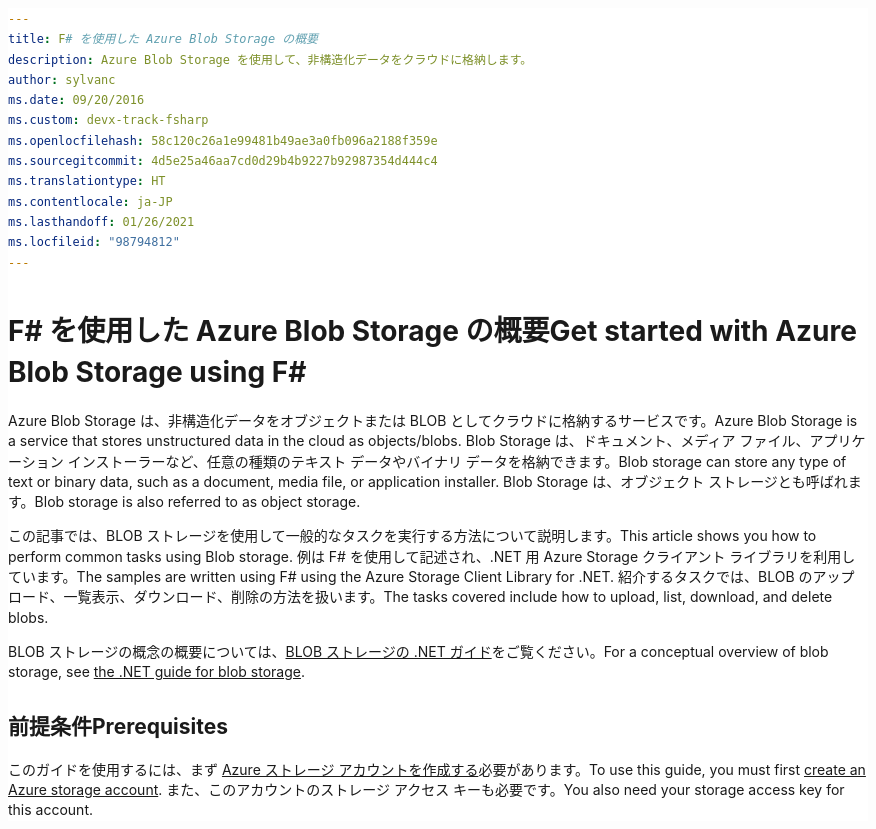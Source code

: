 ```yaml
---
title: F# を使用した Azure Blob Storage の概要
description: Azure Blob Storage を使用して、非構造化データをクラウドに格納します。
author: sylvanc
ms.date: 09/20/2016
ms.custom: devx-track-fsharp
ms.openlocfilehash: 58c120c26a1e99481b49ae3a0fb096a2188f359e
ms.sourcegitcommit: 4d5e25a46aa7cd0d29b4b9227b92987354d444c4
ms.translationtype: HT
ms.contentlocale: ja-JP
ms.lasthandoff: 01/26/2021
ms.locfileid: "98794812"
---
```

# <a name="get-started-with-azure-blob-storage-using-f"></a><span data-ttu-id="93228-103">F\# を使用した Azure Blob Storage の概要</span><span class="sxs-lookup"><span data-stu-id="93228-103">Get started with Azure Blob Storage using F\#</span></span>

<span data-ttu-id="93228-104">Azure Blob Storage は、非構造化データをオブジェクトまたは BLOB としてクラウドに格納するサービスです。</span><span class="sxs-lookup"><span data-stu-id="93228-104">Azure Blob Storage is a service that stores unstructured data in the cloud as objects/blobs.</span></span> <span data-ttu-id="93228-105">Blob Storage は、ドキュメント、メディア ファイル、アプリケーション インストーラーなど、任意の種類のテキスト データやバイナリ データを格納できます。</span><span class="sxs-lookup"><span data-stu-id="93228-105">Blob storage can store any type of text or binary data, such as a document, media file, or application installer.</span></span> <span data-ttu-id="93228-106">Blob Storage は、オブジェクト ストレージとも呼ばれます。</span><span class="sxs-lookup"><span data-stu-id="93228-106">Blob storage is also referred to as object storage.</span></span>

<span data-ttu-id="93228-107">この記事では、BLOB ストレージを使用して一般的なタスクを実行する方法について説明します。</span><span class="sxs-lookup"><span data-stu-id="93228-107">This article shows you how to perform common tasks using Blob storage.</span></span> <span data-ttu-id="93228-108">例は F# を使用して記述され、.NET 用 Azure Storage クライアント ライブラリを利用しています。</span><span class="sxs-lookup"><span data-stu-id="93228-108">The samples are written using F# using the Azure Storage Client Library for .NET.</span></span> <span data-ttu-id="93228-109">紹介するタスクでは、BLOB のアップロード、一覧表示、ダウンロード、削除の方法を扱います。</span><span class="sxs-lookup"><span data-stu-id="93228-109">The tasks covered include how to upload, list, download, and delete blobs.</span></span>

<span data-ttu-id="93228-110">BLOB ストレージの概念の概要については、[BLOB ストレージの .NET ガイド](/azure/storage/blobs/storage-quickstart-blobs-dotnet)をご覧ください。</span><span class="sxs-lookup"><span data-stu-id="93228-110">For a conceptual overview of blob storage, see [the .NET guide for blob storage](/azure/storage/blobs/storage-quickstart-blobs-dotnet).</span></span>

## <a name="prerequisites"></a><span data-ttu-id="93228-111">前提条件</span><span class="sxs-lookup"><span data-stu-id="93228-111">Prerequisites</span></span>

<span data-ttu-id="93228-112">このガイドを使用するには、まず [Azure ストレージ アカウントを作成する](/azure/storage/common/storage-account-create)必要があります。</span><span class="sxs-lookup"><span data-stu-id="93228-112">To use this guide, you must first [create an Azure storage account](/azure/storage/common/storage-account-create).</span></span> <span data-ttu-id="93228-113">また、このアカウントのストレージ アクセス キーも必要です。</span><span class="sxs-lookup"><span data-stu-id="93228-113">You also need your storage access key for this account.</span></span>
